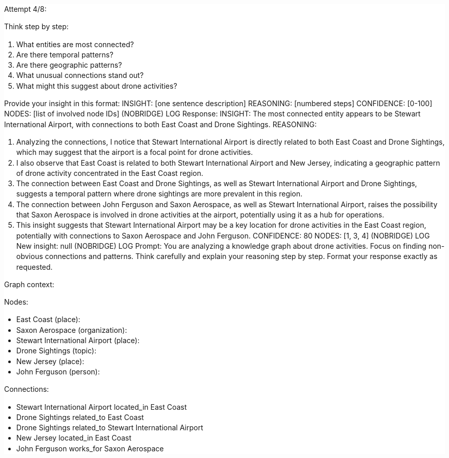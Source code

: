 
Attempt 4/8:

Think step by step:
1. What entities are most connected?
2. Are there temporal patterns?
3. Are there geographic patterns?
4. What unusual connections stand out?
5. What might this suggest about drone activities?

Provide your insight in this format:
INSIGHT: [one sentence description]
REASONING: [numbered steps]
CONFIDENCE: [0-100]
NODES: [list of involved node IDs]
 (NOBRIDGE) LOG  Response: INSIGHT: The most connected entity appears to be Stewart International Airport, with connections to both East Coast and Drone Sightings.
REASONING:
1. Analyzing the connections, I notice that Stewart International Airport is directly related to both East Coast and Drone Sightings, which may suggest that the airport is a focal point for drone activities.
2. I also observe that East Coast is related to both Stewart International Airport and New Jersey, indicating a geographic pattern of drone activity concentrated in the East Coast region.
3. The connection between East Coast and Drone Sightings, as well as Stewart International Airport and Drone Sightings, suggests a temporal pattern where drone sightings are more prevalent in this region.
4. The connection between John Ferguson and Saxon Aerospace, as well as Stewart International Airport, raises the possibility that Saxon Aerospace is involved in drone activities at the airport, potentially using it as a hub for operations.
5. This insight suggests that Stewart International Airport may be a key location for drone activities in the East Coast region, potentially with connections to Saxon Aerospace and John Ferguson.
CONFIDENCE: 80
NODES: [1, 3, 4]
 (NOBRIDGE) LOG  New insight: null
 (NOBRIDGE) LOG  Prompt: You are analyzing a knowledge graph about drone activities.
Focus on finding non-obvious connections and patterns.
Think carefully and explain your reasoning step by step.
Format your response exactly as requested.

Graph context:

Nodes:
- East Coast (place):
- Saxon Aerospace (organization):
- Stewart International Airport (place):
- Drone Sightings (topic):
- New Jersey (place):
- John Ferguson (person):

Connections:
- Stewart International Airport located_in East Coast
- Drone Sightings related_to East Coast
- Drone Sightings related_to Stewart International Airport
- New Jersey located_in East Coast
- John Ferguson works_for Saxon Aerospace
